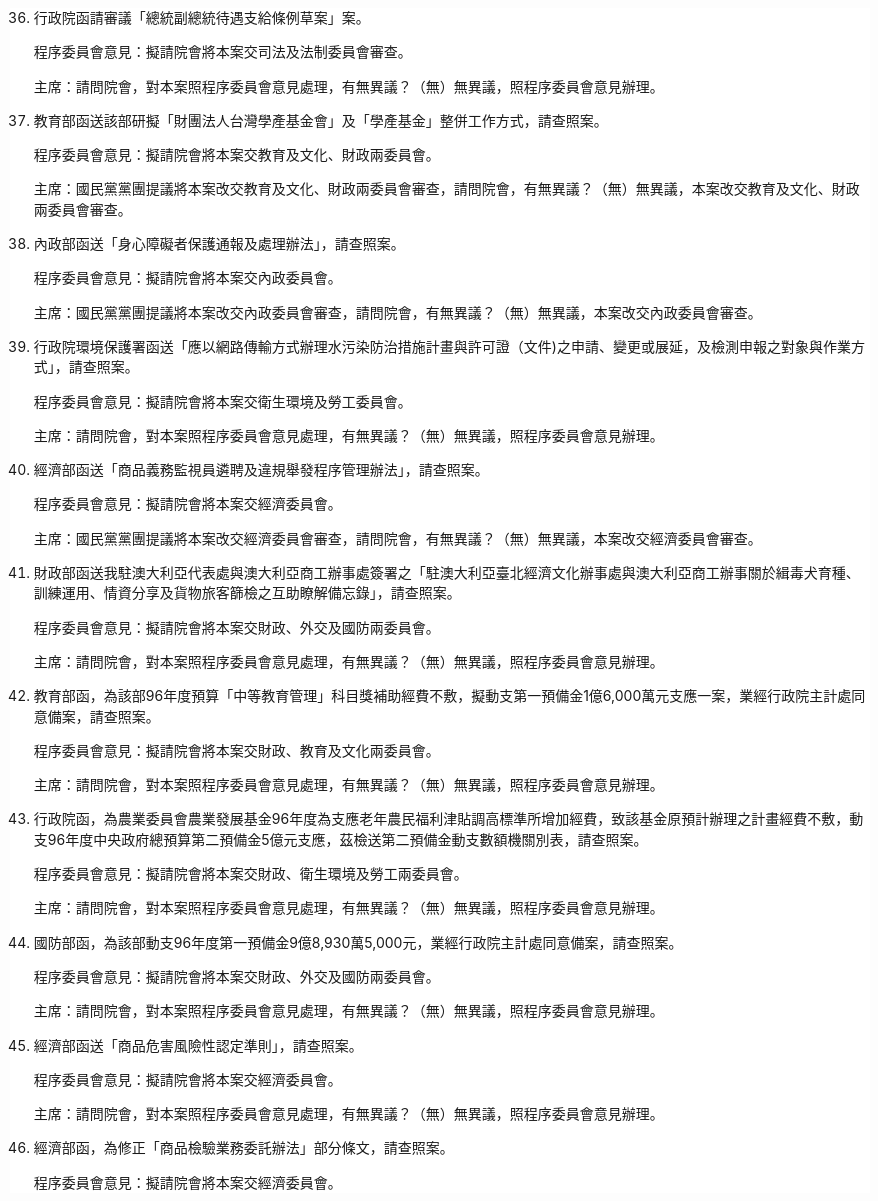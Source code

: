 36. 行政院函請審議「總統副總統待遇支給條例草案」案。

    程序委員會意見：擬請院會將本案交司法及法制委員會審查。

    主席：請問院會，對本案照程序委員會意見處理，有無異議？（無）無異議，照程序委員會意見辦理。

37. 教育部函送該部研擬「財團法人台灣學產基金會」及「學產基金」整併工作方式，請查照案。

    程序委員會意見：擬請院會將本案交教育及文化、財政兩委員會。

    主席：國民黨黨團提議將本案改交教育及文化、財政兩委員會審查，請問院會，有無異議？（無）無異議，本案改交教育及文化、財政兩委員會審查。

38. 內政部函送「身心障礙者保護通報及處理辦法」，請查照案。

    程序委員會意見：擬請院會將本案交內政委員會。

    主席：國民黨黨團提議將本案改交內政委員會審查，請問院會，有無異議？（無）無異議，本案改交內政委員會審查。

39. 行政院環境保護署函送「應以網路傳輸方式辦理水污染防治措施計畫與許可證（文件)之申請、變更或展延，及檢測申報之對象與作業方式」，請查照案。

    程序委員會意見：擬請院會將本案交衛生環境及勞工委員會。

    主席：請問院會，對本案照程序委員會意見處理，有無異議？（無）無異議，照程序委員會意見辦理。

40. 經濟部函送「商品義務監視員遴聘及違規舉發程序管理辦法」，請查照案。

    程序委員會意見：擬請院會將本案交經濟委員會。

    主席：國民黨黨團提議將本案改交經濟委員會審查，請問院會，有無異議？（無）無異議，本案改交經濟委員會審查。

41. 財政部函送我駐澳大利亞代表處與澳大利亞商工辦事處簽署之「駐澳大利亞臺北經濟文化辦事處與澳大利亞商工辦事關於緝毒犬育種、訓練運用、情資分享及貨物旅客篩檢之互助瞭解備忘錄」，請查照案。

    程序委員會意見：擬請院會將本案交財政、外交及國防兩委員會。

    主席：請問院會，對本案照程序委員會意見處理，有無異議？（無）無異議，照程序委員會意見辦理。

42. 教育部函，為該部96年度預算「中等教育管理」科目獎補助經費不敷，擬動支第一預備金1億6,000萬元支應一案，業經行政院主計處同意備案，請查照案。

    程序委員會意見：擬請院會將本案交財政、教育及文化兩委員會。

    主席：請問院會，對本案照程序委員會意見處理，有無異議？（無）無異議，照程序委員會意見辦理。

43. 行政院函，為農業委員會農業發展基金96年度為支應老年農民福利津貼調高標準所增加經費，致該基金原預計辦理之計畫經費不敷，動支96年度中央政府總預算第二預備金5億元支應，茲檢送第二預備金動支數額機關別表，請查照案。

    程序委員會意見：擬請院會將本案交財政、衛生環境及勞工兩委員會。

    主席：請問院會，對本案照程序委員會意見處理，有無異議？（無）無異議，照程序委員會意見辦理。

44. 國防部函，為該部動支96年度第一預備金9億8,930萬5,000元，業經行政院主計處同意備案，請查照案。

    程序委員會意見：擬請院會將本案交財政、外交及國防兩委員會。

    主席：請問院會，對本案照程序委員會意見處理，有無異議？（無）無異議，照程序委員會意見辦理。

45. 經濟部函送「商品危害風險性認定準則」，請查照案。

    程序委員會意見：擬請院會將本案交經濟委員會。

    主席：請問院會，對本案照程序委員會意見處理，有無異議？（無）無異議，照程序委員會意見辦理。

46. 經濟部函，為修正「商品檢驗業務委託辦法」部分條文，請查照案。

    程序委員會意見：擬請院會將本案交經濟委員會。
